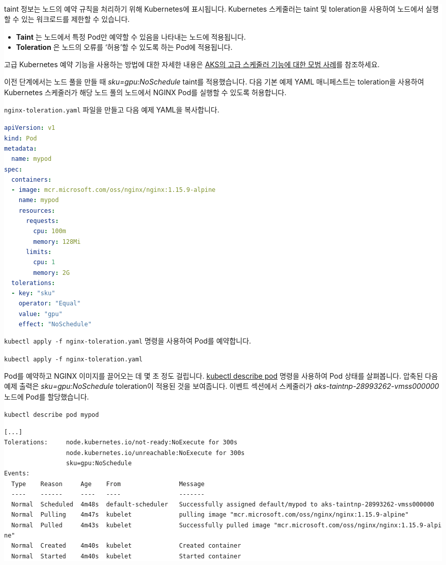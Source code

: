 taint 정보는 노드의 예약 규칙을 처리하기 위해 Kubernetes에 표시됩니다. Kubernetes 스케줄러는 taint 및 toleration을 사용하여 노드에서 실행할 수 있는 워크로드를 제한할 수 있습니다.

* **Taint** 는 노드에서 특정 Pod만 예약할 수 있음을 나타내는 노드에 적용됩니다.
* **Toleration** 은 노드의 오류를 ‘허용’할 수 있도록 하는 Pod에 적용됩니다.

고급 Kubernetes 예약 기능을 사용하는 방법에 대한 자세한 내용은 [AKS의 고급 스케줄러 기능에 대한 모범 사례][taints-tolerations]를 참조하세요.

이전 단계에서는 노드 풀을 만들 때 *sku=gpu:NoSchedule* taint를 적용했습니다. 다음 기본 예제 YAML 매니페스트는 toleration을 사용하여 Kubernetes 스케줄러가 해당 노드 풀의 노드에서 NGINX Pod를 실행할 수 있도록 허용합니다.

`nginx-toleration.yaml` 파일을 만들고 다음 예제 YAML을 복사합니다.

```yaml
apiVersion: v1
kind: Pod
metadata:
  name: mypod
spec:
  containers:
  - image: mcr.microsoft.com/oss/nginx/nginx:1.15.9-alpine
    name: mypod
    resources:
      requests:
        cpu: 100m
        memory: 128Mi
      limits:
        cpu: 1
        memory: 2G
  tolerations:
  - key: "sku"
    operator: "Equal"
    value: "gpu"
    effect: "NoSchedule"
```

`kubectl apply -f nginx-toleration.yaml` 명령을 사용하여 Pod를 예약합니다.

```console
kubectl apply -f nginx-toleration.yaml
```

Pod를 예약하고 NGINX 이미지를 끌어오는 데 몇 초 정도 걸립니다. [kubectl describe pod][kubectl-describe] 명령을 사용하여 Pod 상태를 살펴봅니다. 압축된 다음 예제 출력은 *sku=gpu:NoSchedule* toleration이 적용된 것을 보여줍니다. 이벤트 섹션에서 스케줄러가 *aks-taintnp-28993262-vmss000000* 노드에 Pod를 할당했습니다.

```console
kubectl describe pod mypod
```

```output
[...]
Tolerations:     node.kubernetes.io/not-ready:NoExecute for 300s
                 node.kubernetes.io/unreachable:NoExecute for 300s
                 sku=gpu:NoSchedule
Events:
  Type    Reason     Age    From                Message
  ----    ------     ----   ----                -------
  Normal  Scheduled  4m48s  default-scheduler   Successfully assigned default/mypod to aks-taintnp-28993262-vmss000000
  Normal  Pulling    4m47s  kubelet             pulling image "mcr.microsoft.com/oss/nginx/nginx:1.15.9-alpine"
  Normal  Pulled     4m43s  kubelet             Successfully pulled image "mcr.microsoft.com/oss/nginx/nginx:1.15.9-alpine"
  Normal  Created    4m40s  kubelet             Created container
  Normal  Started    4m40s  kubelet             Started container
```


[kubernetes-drain]: https://kubernetes.io/docs/tasks/administer-cluster/safely-drain-node/
[kubectl-get]: https://kubernetes.io/docs/reference/generated/kubectl/kubectl-commands#get
[kubectl-taint]: https://kubernetes.io/docs/reference/generated/kubectl/kubectl-commands#taint
[kubectl-describe]: https://kubernetes.io/docs/reference/generated/kubectl/kubectl-commands#describe
[kubernetes-labels]: https://kubernetes.io/docs/concepts/overview/working-with-objects/labels/
[kubernetes-label-syntax]: https://kubernetes.io/docs/concepts/overview/working-with-objects/labels/#syntax-and-character-set
[aks-windows]: windows-container-cli.md
[az-aks-get-credentials]: /cli/azure/aks?view=azure-cli-latest&preserve-view=true#az_aks_get_credentials
[az-aks-create]: /cli/azure/aks?view=azure-cli-latest&preserve-view=true#az_aks_create
[az-aks-get-upgrades]: /cli/azure/aks?view=azure-cli-latest&preserve-view=true#az_aks_get_upgrades
[az-aks-nodepool-add]: /cli/azure/aks/nodepool?view=azure-cli-latest&preserve-view=true#az_aks_nodepool_add
[az-aks-nodepool-list]: /cli/azure/aks/nodepool?view=azure-cli-latest&preserve-view=true#az_aks_nodepool_list
[az-aks-nodepool-update]: /cli/azure/aks/nodepool?view=azure-cli-latest&preserve-view=true#az_aks_nodepool_update
[az-aks-nodepool-upgrade]: /cli/azure/aks/nodepool?view=azure-cli-latest&preserve-view=true#az_aks_nodepool_upgrade
[az-aks-nodepool-scale]: /cli/azure/aks/nodepool?view=azure-cli-latest&preserve-view=true#az_aks_nodepool_scale
[az-aks-nodepool-delete]: /cli/azure/aks/nodepool?view=azure-cli-latest&preserve-view=true#az_aks_nodepool_delete
[az-aks-show]: /cli/azure/aks#az_aks_show
[az-extension-add]: /cli/azure/extension?view=azure-cli-latest&preserve-view=true#az_extension_add
[az-extension-update]: /cli/azure/extension?view=azure-cli-latest&preserve-view=true#az_extension_update
[az-feature-register]: /cli/azure/feature#az_feature_register
[az-feature-list]: /cli/azure/feature#az_feature_list
[az-provider-register]: /cli/azure/provider#az_provider_register
[az-group-create]: /cli/azure/group?view=azure-cli-latest&preserve-view=true#az_group_create
[az-group-delete]: /cli/azure/group?view=azure-cli-latest&preserve-view=true#az_group_delete
[az-deployment-group-create]: /cli/azure/deployment/group?view=azure-cli-latest&preserve-view=true#az_deployment_group_create
[gpu-cluster]: gpu-cluster.md
[install-azure-cli]: /cli/azure/install-azure-cli
[operator-best-practices-advanced-scheduler]: operator-best-practices-advanced-scheduler.md
[quotas-skus-regions]: quotas-skus-regions.md
[supported-versions]: supported-kubernetes-versions.md
[tag-limitation]: ../azure-resource-manager/management/tag-resources.md
[taints-tolerations]: operator-best-practices-advanced-scheduler.md#provide-dedicated-nodes-using-taints-and-tolerations
[vm-sizes]: ../virtual-machines/sizes.md
[use-system-pool]: use-system-pools.md
[ip-limitations]: ../virtual-network/virtual-network-ip-addresses-overview-arm#standard
[node-resource-group]: faq.md#why-are-two-resource-groups-created-with-aks
[vmss-commands]: ../virtual-machine-scale-sets/virtual-machine-scale-sets-networking.md#public-ipv4-per-virtual-machine
[az-list-ips]: /cli/azure/vmss?view=azure-cli-latest&preserve-view=true#az_vmss_list_instance_public_ips
[reduce-latency-ppg]: reduce-latency-ppg.md
[public-ip-prefix-benefits]: ../virtual-network/public-ip-address-prefix.md#why-create-a-public-ip-address-prefix
[az-public-ip-prefix-create]: /cli/azure/network/public-ip/prefix?view=azure-cli-latest&preserve-view=true#az_network_public_ip_prefix_create
[node-image-upgrade]: node-image-upgrade.md
[fips]: /azure/compliance/offerings/offering-fips-140-2